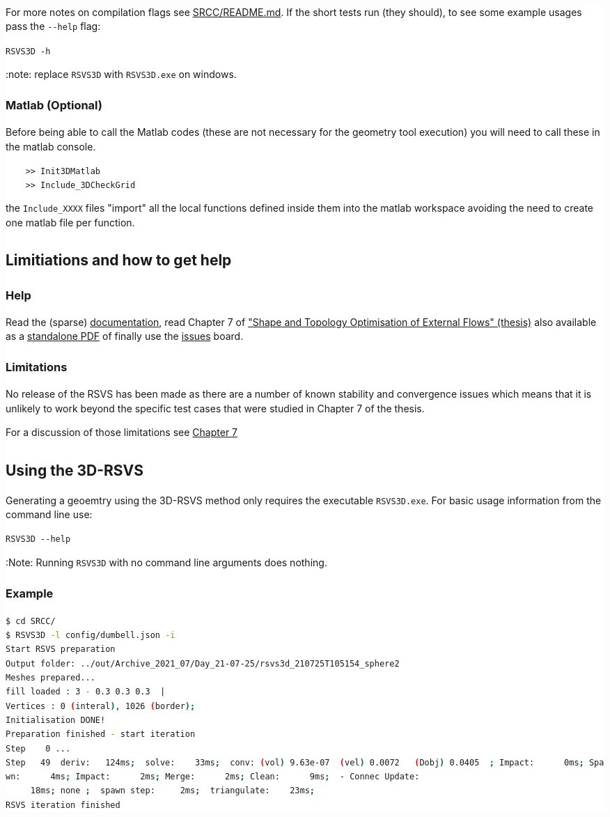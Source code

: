 For more notes on compilation flags see [SRCC/README.md](SRCC/README.md).
If the short tests run (they should), to see some example usages pass
the `--help` flag:

```
RSVS3D -h
```

:note: replace `RSVS3D` with `RSVS3D.exe` on windows.

### Matlab (Optional)

Before being able to call the Matlab codes (these are not necessary for the geometry tool
execution) you will need to call these in the matlab console.

    	>> Init3DMatlab
    	>> Include_3DCheckGrid

the `Include_XXXX` files "import" all the local functions defined inside them into the matlab
workspace avoiding the need to create one matlab file per function.

## Limitiations and how to get help

### Help

Read the (sparse) [documentation](https://payoto.github.io/rsvs3d/), read Chapter 7 of
["Shape and Topology Optimisation of External Flows" (thesis)](https://www.researchgate.net/publication/345149497_Shape_and_Topology_Optimisation_of_External_Flows) also available as a
[standalone PDF](SRCC/docs/thesis_ADJPAYOT_chap7-3D-RSVS.pdf) of finally use the
[issues](https://github.com/payoto/rsvs3d/issues) board.

### Limitations

No release of the RSVS has been made as there are a number of known stability and
convergence issues which means that it is unlikely to work beyond the specific test
cases that were studied in Chapter 7 of the thesis.

For a discussion of those limitations see [Chapter 7](SRCC/docs/thesis_ADJPAYOT_chap7-3D-RSVS.pdf)

## Using the 3D-RSVS

Generating a geoemtry using the 3D-RSVS method only requires the executable `RSVS3D.exe`.
For basic usage information from the command line use:

    RSVS3D --help

:Note:
Running `RSVS3D` with no command line arguments does nothing.

### Example

```bash
$ cd SRCC/
$ RSVS3D -l config/dumbell.json -i
Start RSVS preparation
Output folder: ../out/Archive_2021_07/Day_21-07-25/rsvs3d_210725T105154_sphere2
Meshes prepared...
fill loaded : 3 - 0.3 0.3 0.3  |
Vertices : 0 (interal), 1026 (border);
Initialisation DONE!
Preparation finished - start iteration
Step    0 ...
Step   49  deriv:   124ms;  solve:    33ms;  conv: (vol) 9.63e-07  (vel) 0.0072   (Dobj) 0.0405  ; Impact:      0ms; Spawn:      4ms; Impact:      2ms; Merge:      2ms; Clean:      9ms;  - Connec Update:
     18ms; none ;  spawn step:     2ms;  triangulate:    23ms;
RSVS iteration finished
```